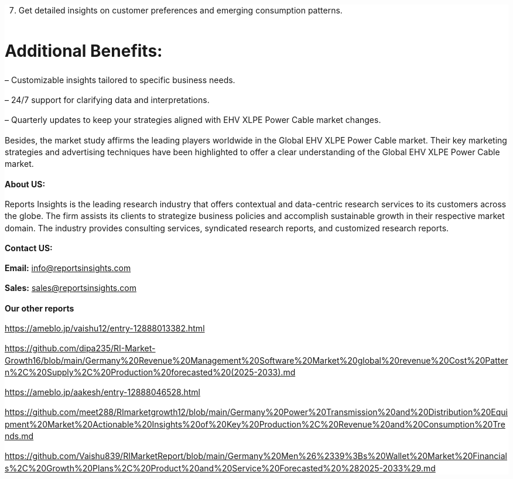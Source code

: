 7. Get detailed insights on customer preferences and emerging consumption patterns.

# <strong>Additional Benefits:</strong>

– Customizable insights tailored to specific business needs.

– 24/7 support for clarifying data and interpretations.

– Quarterly updates to keep your strategies aligned with EHV XLPE Power Cable market changes.

Besides, the market study affirms the leading players worldwide in the Global EHV XLPE Power Cable market. Their key marketing strategies and advertising techniques have been highlighted to offer a clear understanding of the Global EHV XLPE Power Cable market.

<strong><strong>About US</strong>:</strong>

Reports Insights is the leading research industry that offers contextual and data-centric research services to its customers across the globe. The firm assists its clients to strategize business policies and accomplish sustainable growth in their respective market domain. The industry provides consulting services, syndicated research reports, and customized research reports.

<strong>Contact US:</strong>

<p class=><b>Email:</b> <a href=mailto:info@reportsinsights.com>info@reportsinsights.com</a></p>
<p class=><b>Sales:</b> <a href=mailto:sales@reportsinsights.com>sales@reportsinsights.com</a></p>

<strong>Our other reports</strong>

<a href=https://ameblo.jp/vaishu12/entry-12888013382.html>https://ameblo.jp/vaishu12/entry-12888013382.html</a>

<a href=https://github.com/dipa235/RI-Market-Growth16/blob/main/Germany%20Revenue%20Management%20Software%20Market%20global%20revenue%20Cost%20Pattern%2C%20Supply%2C%20Production%20forecasted%20(2025-2033).md>https://github.com/dipa235/RI-Market-Growth16/blob/main/Germany%20Revenue%20Management%20Software%20Market%20global%20revenue%20Cost%20Pattern%2C%20Supply%2C%20Production%20forecasted%20(2025-2033).md</a>

<a href=https://ameblo.jp/aakesh/entry-12888046528.html>https://ameblo.jp/aakesh/entry-12888046528.html</a>

<a href=https://github.com/meet288/RImarketgrowth12/blob/main/Germany%20Power%20Transmission%20and%20Distribution%20Equipment%20Market%20Actionable%20Insights%20of%20Key%20Production%2C%20Revenue%20and%20Consumption%20Trends.md>https://github.com/meet288/RImarketgrowth12/blob/main/Germany%20Power%20Transmission%20and%20Distribution%20Equipment%20Market%20Actionable%20Insights%20of%20Key%20Production%2C%20Revenue%20and%20Consumption%20Trends.md</a>

<a href=https://github.com/Vaishu839/RIMarketReport/blob/main/Germany%20Men%26%2339%3Bs%20Wallet%20Market%20Financials%2C%20Growth%20Plans%2C%20Product%20and%20Service%20Forecasted%20%282025-2033%29.md>https://github.com/Vaishu839/RIMarketReport/blob/main/Germany%20Men%26%2339%3Bs%20Wallet%20Market%20Financials%2C%20Growth%20Plans%2C%20Product%20and%20Service%20Forecasted%20%282025-2033%29.md</a>
